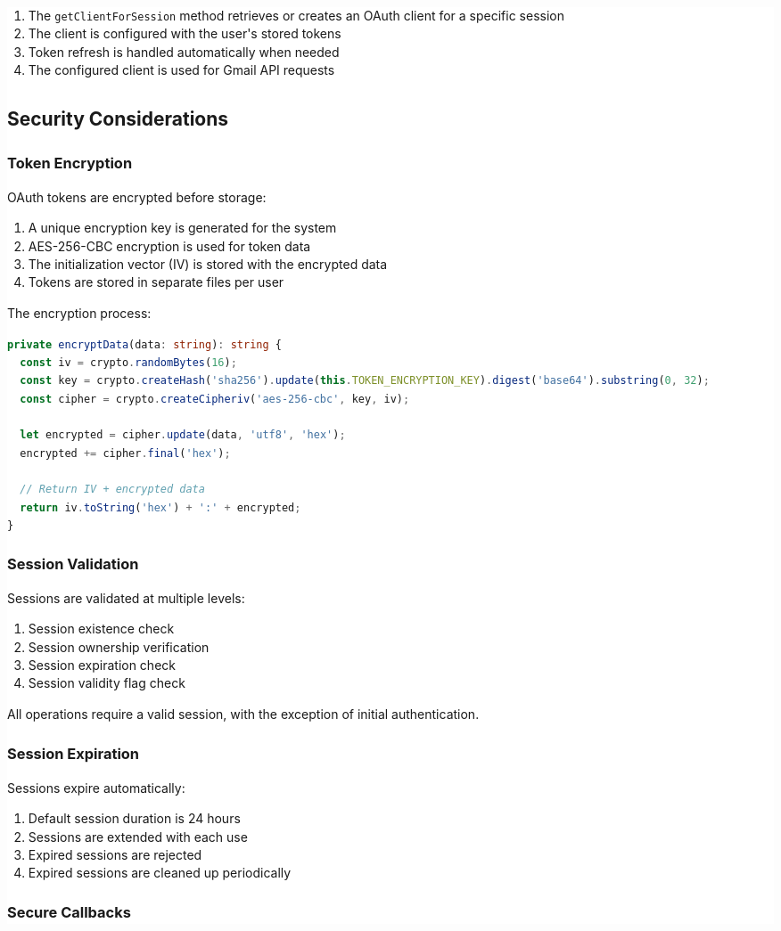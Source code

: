1. The `getClientForSession` method retrieves or creates an OAuth client for a specific session
2. The client is configured with the user's stored tokens
3. Token refresh is handled automatically when needed
4. The configured client is used for Gmail API requests

## Security Considerations

### Token Encryption

OAuth tokens are encrypted before storage:

1. A unique encryption key is generated for the system
2. AES-256-CBC encryption is used for token data
3. The initialization vector (IV) is stored with the encrypted data
4. Tokens are stored in separate files per user

The encryption process:

```typescript
private encryptData(data: string): string {
  const iv = crypto.randomBytes(16);
  const key = crypto.createHash('sha256').update(this.TOKEN_ENCRYPTION_KEY).digest('base64').substring(0, 32);
  const cipher = crypto.createCipheriv('aes-256-cbc', key, iv);
  
  let encrypted = cipher.update(data, 'utf8', 'hex');
  encrypted += cipher.final('hex');
  
  // Return IV + encrypted data
  return iv.toString('hex') + ':' + encrypted;
}
```

### Session Validation

Sessions are validated at multiple levels:

1. Session existence check
2. Session ownership verification
3. Session expiration check
4. Session validity flag check

All operations require a valid session, with the exception of initial authentication.

### Session Expiration

Sessions expire automatically:

1. Default session duration is 24 hours
2. Sessions are extended with each use
3. Expired sessions are rejected
4. Expired sessions are cleaned up periodically

### Secure Callbacks
